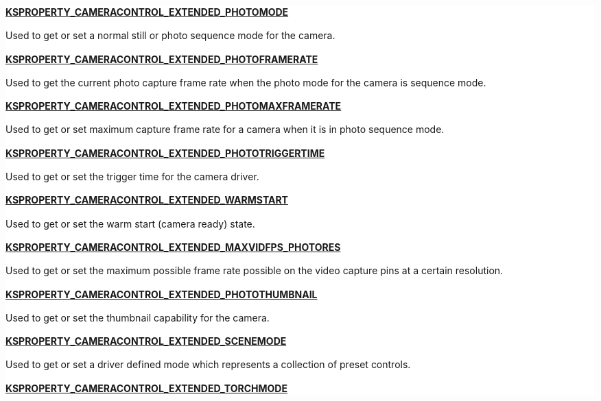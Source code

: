 <td><p><a href="" id="ksproperty-cameracontrol-extended-photomode"></a><a href="https://msdn.microsoft.com/library/windows/hardware/dn567582" data-raw-source="[&lt;strong&gt;KSPROPERTY_CAMERACONTROL_EXTENDED_PHOTOMODE&lt;/strong&gt;](https://msdn.microsoft.com/library/windows/hardware/dn567582)"><strong>KSPROPERTY_CAMERACONTROL_EXTENDED_PHOTOMODE</strong></a></p></td>
<td><p>Used to get or set a normal still or photo sequence mode for the camera.</p></td>
</tr>
<tr class="even">
<td><p><a href="" id="ksproperty-cameracontrol-extended-photoframerate"></a><a href="https://msdn.microsoft.com/library/windows/hardware/dn567580" data-raw-source="[&lt;strong&gt;KSPROPERTY_CAMERACONTROL_EXTENDED_PHOTOFRAMERATE&lt;/strong&gt;](https://msdn.microsoft.com/library/windows/hardware/dn567580)"><strong>KSPROPERTY_CAMERACONTROL_EXTENDED_PHOTOFRAMERATE</strong></a></p></td>
<td><p>Used to get the current photo capture frame rate when the photo mode for the camera is sequence mode.</p></td>
</tr>
<tr class="odd">
<td><p><a href="" id="ksproperty-cameracontrol-extended-photomaxframerate"></a><a href="https://msdn.microsoft.com/library/windows/hardware/dn567581" data-raw-source="[&lt;strong&gt;KSPROPERTY_CAMERACONTROL_EXTENDED_PHOTOMAXFRAMERATE&lt;/strong&gt;](https://msdn.microsoft.com/library/windows/hardware/dn567581)"><strong>KSPROPERTY_CAMERACONTROL_EXTENDED_PHOTOMAXFRAMERATE</strong></a></p></td>
<td><p>Used to get or set maximum capture frame rate for a camera when it is in photo sequence mode.</p></td>
</tr>
<tr class="even">
<td><p><a href="" id="ksproperty-cameracontrol-extended-phototriggertime"></a><a href="https://msdn.microsoft.com/library/windows/hardware/dn567584" data-raw-source="[&lt;strong&gt;KSPROPERTY_CAMERACONTROL_EXTENDED_PHOTOTRIGGERTIME&lt;/strong&gt;](https://msdn.microsoft.com/library/windows/hardware/dn567584)"><strong>KSPROPERTY_CAMERACONTROL_EXTENDED_PHOTOTRIGGERTIME</strong></a></p></td>
<td><p>Used to get or set the trigger time for the camera driver.</p></td>
</tr>
<tr class="odd">
<td><p><a href="" id="ksproperty-cameracontrol-extended-warmstart"></a><a href="https://msdn.microsoft.com/library/windows/hardware/dn567587" data-raw-source="[&lt;strong&gt;KSPROPERTY_CAMERACONTROL_EXTENDED_WARMSTART&lt;/strong&gt;](https://msdn.microsoft.com/library/windows/hardware/dn567587)"><strong>KSPROPERTY_CAMERACONTROL_EXTENDED_WARMSTART</strong></a></p></td>
<td><p>Used to get or set the warm start (camera ready) state.</p></td>
</tr>
<tr class="even">
<td><p><a href="" id="ksproperty-cameracontrol-extended-maxvidfps-photores"></a><a href="https://msdn.microsoft.com/library/windows/hardware/dn567578" data-raw-source="[&lt;strong&gt;KSPROPERTY_CAMERACONTROL_EXTENDED_MAXVIDFPS_PHOTORES&lt;/strong&gt;](https://msdn.microsoft.com/library/windows/hardware/dn567578)"><strong>KSPROPERTY_CAMERACONTROL_EXTENDED_MAXVIDFPS_PHOTORES</strong></a></p></td>
<td><p>Used to get or set the maximum possible frame rate possible on the video capture pins at a certain resolution.</p></td>
</tr>
<tr class="odd">
<td><p><a href="" id="ksproperty-cameracontrol-extended-photothumbnail"></a><a href="https://msdn.microsoft.com/library/windows/hardware/dn567583" data-raw-source="[&lt;strong&gt;KSPROPERTY_CAMERACONTROL_EXTENDED_PHOTOTHUMBNAIL&lt;/strong&gt;](https://msdn.microsoft.com/library/windows/hardware/dn567583)"><strong>KSPROPERTY_CAMERACONTROL_EXTENDED_PHOTOTHUMBNAIL</strong></a></p></td>
<td><p>Used to get or set the thumbnail capability for the camera.</p></td>
</tr>
<tr class="even">
<td><p><a href="" id="ksproperty-cameracontrol-extended-scenemode"></a><a href="https://msdn.microsoft.com/library/windows/hardware/dn567585" data-raw-source="[&lt;strong&gt;KSPROPERTY_CAMERACONTROL_EXTENDED_SCENEMODE&lt;/strong&gt;](https://msdn.microsoft.com/library/windows/hardware/dn567585)"><strong>KSPROPERTY_CAMERACONTROL_EXTENDED_SCENEMODE</strong></a></p></td>
<td><p>Used to get or set a driver defined mode which represents a collection of preset controls.</p></td>
</tr>
<tr class="odd">
<td><p><a href="" id="ksproperty-cameracontrol-extended-torchmode"></a><a href="https://msdn.microsoft.com/library/windows/hardware/dn567586" data-raw-source="[&lt;strong&gt;KSPROPERTY_CAMERACONTROL_EXTENDED_TORCHMODE&lt;/strong&gt;](https://msdn.microsoft.com/library/windows/hardware/dn567586)"><strong>KSPROPERTY_CAMERACONTROL_EXTENDED_TORCHMODE</strong></a></p></td>